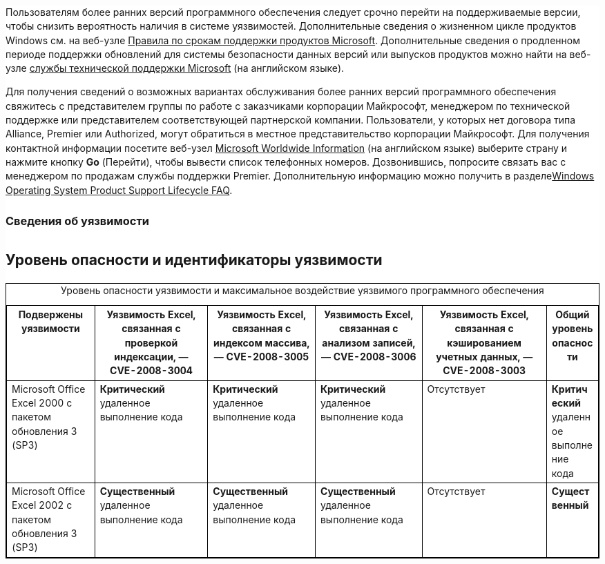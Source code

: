 Пользователям более ранних версий программного обеспечения следует срочно перейти на поддерживаемые версии, чтобы снизить вероятность наличия в системе уязвимостей. Дополнительные сведения о жизненном цикле продуктов Windows см. на веб-узле [Правила по срокам поддержки продуктов Microsoft](http://go.microsoft.com/fwlink/?linkid=21742). Дополнительные сведения о продленном периоде поддержки обновлений для системы безопасности данных версий или выпусков продуктов можно найти на веб-узле [службы технической поддержки Microsoft](http://go.microsoft.com/fwlink/?linkid=33328) (на английском языке).

Для получения сведений о возможных вариантах обслуживания более ранних версий программного обеспечения свяжитесь с представителем группы по работе с заказчиками корпорации Майкрософт, менеджером по технической поддержке или представителем соответствующей партнерской компании. Пользователи, у которых нет договора типа Alliance, Premier или Authorized, могут обратиться в местное представительство корпорации Майкрософт. Для получения контактной информации посетите веб-узел [Microsoft Worldwide Information](http://go.microsoft.com/fwlink/?linkid=33329) (на английском языке) выберите страну и нажмите кнопку **Go** (Перейти), чтобы вывести список телефонных номеров. Дозвонившись, попросите связать вас с менеджером по продажам службы поддержки Premier. Дополнительную информацию можно получить в разделе[Windows Operating System Product Support Lifecycle FAQ](http://go.microsoft.com/fwlink/?linkid=33330).

### Сведения об уязвимости

Уровень опасности и идентификаторы уязвимости
---------------------------------------------

<span></span>
 
<table style="border:1px solid black;">
<caption>Уровень опасности уязвимости и максимальное воздействие уязвимого программного обеспечения</caption>
<thead>
<tr class="header">
<th style="border:1px solid black;" >Подвержены уязвимости</th>
<th style="border:1px solid black;" >Уязвимость Excel, связанная с проверкой индексации, — CVE-2008-3004</th>
<th style="border:1px solid black;" >Уязвимость Excel, связанная с индексом массива, — CVE-2008-3005</th>
<th style="border:1px solid black;" >Уязвимость Excel, связанная с анализом записей, — CVE-2008-3006</th>
<th style="border:1px solid black;" >Уязвимость Excel, связанная с кэшированием учетных данных, — CVE-2008-3003</th>
<th style="border:1px solid black;" >Общий уровень опасности</th>
</tr>
</thead>
<tbody>
<tr class="odd">
<td style="border:1px solid black;">Microsoft Office Excel 2000 с пакетом обновления 3 (SP3)</td>
<td style="border:1px solid black;"><strong>Критический</strong><br />
удаленное выполнение кода</td>
<td style="border:1px solid black;"><strong>Критический</strong><br />
удаленное выполнение кода</td>
<td style="border:1px solid black;"><strong>Критический</strong><br />
удаленное выполнение кода</td>
<td style="border:1px solid black;">Отсутствует</td>
<td style="border:1px solid black;"><strong>Критический</strong><br />
удаленное выполнение кода</td>
</tr>
<tr class="even">
<td style="border:1px solid black;">Microsoft Office Excel 2002 с пакетом обновления 3 (SP3)</td>
<td style="border:1px solid black;"><strong>Существенный</strong><br />
удаленное выполнение кода</td>
<td style="border:1px solid black;"><strong>Существенный</strong><br />
удаленное выполнение кода</td>
<td style="border:1px solid black;"><strong>Существенный</strong><br />
удаленное выполнение кода</td>
<td style="border:1px solid black;">Отсутствует</td>
<td style="border:1px solid black;"><strong>Существенный</strong><br />